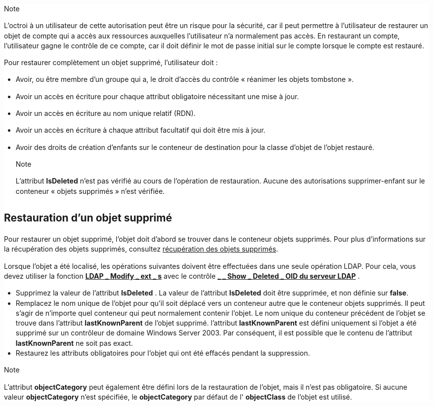 > [!Note]  
> L’octroi à un utilisateur de cette autorisation peut être un risque pour la sécurité, car il peut permettre à l’utilisateur de restaurer un objet de compte qui a accès aux ressources auxquelles l’utilisateur n’a normalement pas accès. En restaurant un compte, l’utilisateur gagne le contrôle de ce compte, car il doit définir le mot de passe initial sur le compte lorsque le compte est restauré.

 

Pour restaurer complètement un objet supprimé, l’utilisateur doit :

-   Avoir, ou être membre d’un groupe qui a, le droit d’accès du contrôle « réanimer les objets tombstone ».

-   Avoir un accès en écriture pour chaque attribut obligatoire nécessitant une mise à jour.

-   Avoir un accès en écriture au nom unique relatif (RDN).

-   Avoir un accès en écriture à chaque attribut facultatif qui doit être mis à jour.

-   Avoir des droits de création d’enfants sur le conteneur de destination pour la classe d’objet de l’objet restauré.

    > [!Note]  
    > L’attribut **IsDeleted** n’est pas vérifié au cours de l’opération de restauration. Aucune des autorisations supprimer-enfant sur le conteneur « objets supprimés » n’est vérifiée.

     

## <a name="restoring-a-deleted-object"></a>Restauration d’un objet supprimé

Pour restaurer un objet supprimé, l’objet doit d’abord se trouver dans le conteneur objets supprimés. Pour plus d’informations sur la récupération des objets supprimés, consultez [récupération des objets supprimés](retrieving-deleted-objects.md).

Lorsque l’objet a été localisé, les opérations suivantes doivent être effectuées dans une seule opération LDAP. Pour cela, vous devez utiliser la fonction [**LDAP \_ Modify \_ ext \_ s**](/previous-versions/windows/desktop/api/winldap/nf-winldap-ldap_modify_ext_s) avec le contrôle [**\_ \_ Show \_ Deleted \_ OID du serveur LDAP**](/previous-versions/windows/desktop/ldap/ldap-server-show-deleted-oid) .

-   Supprimez la valeur de l’attribut **IsDeleted** . La valeur de l’attribut **IsDeleted** doit être supprimée, et non définie sur **false**.
-   Remplacez le nom unique de l’objet pour qu’il soit déplacé vers un conteneur autre que le conteneur objets supprimés. Il peut s’agir de n’importe quel conteneur qui peut normalement contenir l’objet. Le nom unique du conteneur précédent de l’objet se trouve dans l’attribut **lastKnownParent** de l’objet supprimé. l’attribut **lastKnownParent** est défini uniquement si l’objet a été supprimé sur un contrôleur de domaine Windows Server 2003. Par conséquent, il est possible que le contenu de l’attribut **lastKnownParent** ne soit pas exact.
-   Restaurez les attributs obligatoires pour l’objet qui ont été effacés pendant la suppression.

> [!Note]  
> L’attribut **objectCategory** peut également être défini lors de la restauration de l’objet, mais il n’est pas obligatoire. Si aucune valeur **objectCategory** n’est spécifiée, le **objectCategory** par défaut de l' **objectClass** de l’objet est utilisé.

 
